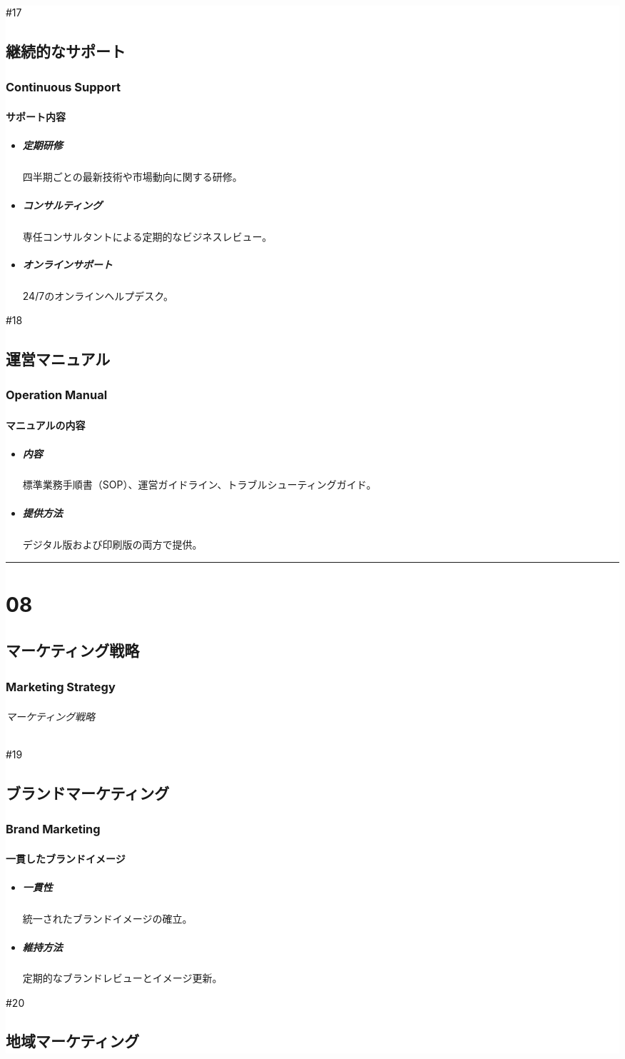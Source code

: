 #17
## 継続的なサポート

### Continuous Support

#### サポート内容

- ##### 定期研修
  四半期ごとの最新技術や市場動向に関する研修。
- ##### コンサルティング
  専任コンサルタントによる定期的なビジネスレビュー。
- ##### オンラインサポート
  24/7のオンラインヘルプデスク。

#18
## 運営マニュアル

### Operation Manual

#### マニュアルの内容

- ##### 内容
  標準業務手順書（SOP）、運営ガイドライン、トラブルシューティングガイド。
- ##### 提供方法
  デジタル版および印刷版の両方で提供。

---

# 08
## マーケティング戦略

### Marketing Strategy

###### マーケティング戦略

#19
## ブランドマーケティング

### Brand Marketing

#### 一貫したブランドイメージ

- ##### 一貫性
  統一されたブランドイメージの確立。
- ##### 維持方法
  定期的なブランドレビューとイメージ更新。

#20
## 地域マーケティング

